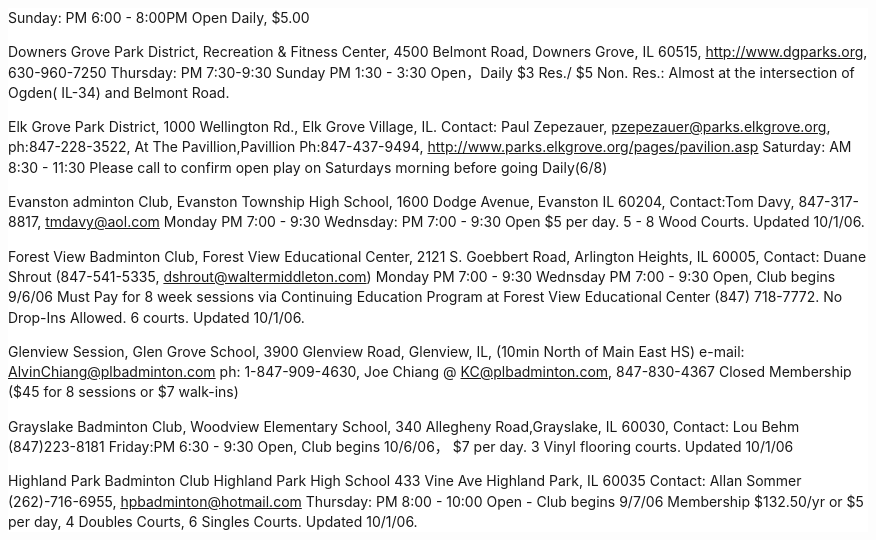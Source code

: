 Sunday: PM 6:00 - 8:00PM
Open Daily, $5.00

Downers Grove Park District, Recreation & Fitness Center, 4500 Belmont Road,
Downers Grove, IL 60515, http://www.dgparks.org, 630-960-7250
Thursday: PM 7:30-9:30 Sunday PM 1:30 - 3:30
Open，Daily $3 Res./ $5 Non. Res.: Almost at the intersection of Ogden(
IL-34) and Belmont Road.

Elk Grove Park District, 1000 Wellington Rd., Elk Grove Village, IL.
Contact: Paul Zepezauer, pzepezauer@parks.elkgrove.org, ph:847-228-3522,
At The Pavillion,Pavillion Ph:847-437-9494, http://www.parks.elkgrove.org/pages/pavilion.asp
Saturday: AM 8:30 - 11:30
Please call to confirm open play on Saturdays morning before going
Daily($6/$8)

Evanston adminton Club,
Evanston Township High School, 1600 Dodge Avenue, Evanston IL 60204,
Contact:Tom Davy, 847-317-8817, tmdavy@aol.com
Monday PM 7:00 - 9:30 Wednsday: PM 7:00 - 9:30
Open $5 per day. 5 - 8 Wood Courts.
Updated 10/1/06.

Forest View Badminton Club,
Forest View Educational Center, 2121 S. Goebbert Road, Arlington Heights, IL
60005,
Contact: Duane Shrout (847-541-5335,
dshrout@waltermiddleton.com)
Monday PM 7:00 - 9:30 Wednsday PM 7:00 - 9:30
Open, Club begins 9/6/06
Must Pay for 8 week sessions via Continuing
Education Program at Forest View Educational Center (847) 718-7772.
No Drop-Ins Allowed. 6 courts. Updated 10/1/06.

Glenview Session, Glen Grove School,
3900 Glenview Road, Glenview, IL, (10min North of Main East HS)
e-mail: AlvinChiang@plbadminton.com ph: 1-847-909-4630,
Joe Chiang @ KC@plbadminton.com, 847-830-4367 Closed
Membership ($45 for 8 sessions or $7 walk-ins)

Grayslake Badminton Club,
Woodview Elementary School, 340 Allegheny Road,Grayslake, IL 60030,
Contact: Lou Behm (847)223-8181
Friday:PM 6:30 - 9:30
Open, Club begins 10/6/06， $7 per day. 3 Vinyl flooring courts.
Updated 10/1/06

Highland Park Badminton Club Highland Park High School
433 Vine Ave Highland Park, IL 60035
Contact: Allan Sommer (262)-716-6955, hpbadminton@hotmail.com
Thursday: PM 8:00 - 10:00
Open - Club begins 9/7/06 Membership $132.50/yr or $5 per day,
4 Doubles Courts, 6 Singles Courts.
Updated 10/1/06.
